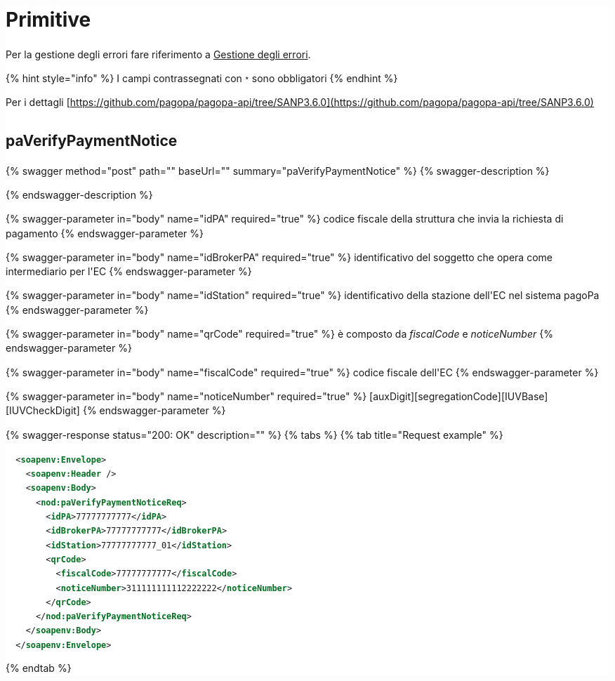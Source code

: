 # Primitive

Per la gestione degli errori fare riferimento a [Gestione degli errori](http://127.0.0.1:5000/o/KXYtsf32WSKm6ga638R3/s/mU2qgiLV1G3m9z1VjAOc/ "mention").

{% hint style="info" %}
I campi contrassegnati con﹡sono obbligatori
{% endhint %}

Per i dettagli [https://github.com/pagopa/pagopa-api/tree/SANP3.6.0](https://github.com/pagopa/pagopa-api/tree/SANP3.6.0)

## paVerifyPaymentNotice <a href="#pagetpayment" id="pagetpayment"></a>

{% swagger method="post" path="" baseUrl="" summary="paVerifyPaymentNotice" %}
{% swagger-description %}

{% endswagger-description %}

{% swagger-parameter in="body" name="idPA" required="true" %}
codice fiscale della struttura che invia la richiesta di pagamento
{% endswagger-parameter %}

{% swagger-parameter in="body" name="idBrokerPA" required="true" %}
identificativo del soggetto che opera come intermediario per l'EC
{% endswagger-parameter %}

{% swagger-parameter in="body" name="idStation" required="true" %}
identificativo della stazione dell'EC nel sistema pagoPa
{% endswagger-parameter %}

{% swagger-parameter in="body" name="qrCode" required="true" %}
è composto da _fiscalCode_ e _noticeNumber_
{% endswagger-parameter %}

{% swagger-parameter in="body" name="fiscalCode" required="true" %}
codice fiscale dell'EC
{% endswagger-parameter %}

{% swagger-parameter in="body" name="noticeNumber" required="true" %}
\[auxDigit]\[segregationCode]\[IUVBase]\[IUVCheckDigit]
{% endswagger-parameter %}

{% swagger-response status="200: OK" description="" %}
{% tabs %}
{% tab title="Request example" %}
```xml
  <soapenv:Envelope>
    <soapenv:Header />
    <soapenv:Body>
      <nod:paVerifyPaymentNoticeReq>
        <idPA>77777777777</idPA>
        <idBrokerPA>77777777777</idBrokerPA>
        <idStation>77777777777_01</idStation>
        <qrCode>
          <fiscalCode>77777777777</fiscalCode>
          <noticeNumber>311111111112222222</noticeNumber>
        </qrCode>
      </nod:paVerifyPaymentNoticeReq>
    </soapenv:Body>
  </soapenv:Envelope>
```
{% endtab %}
